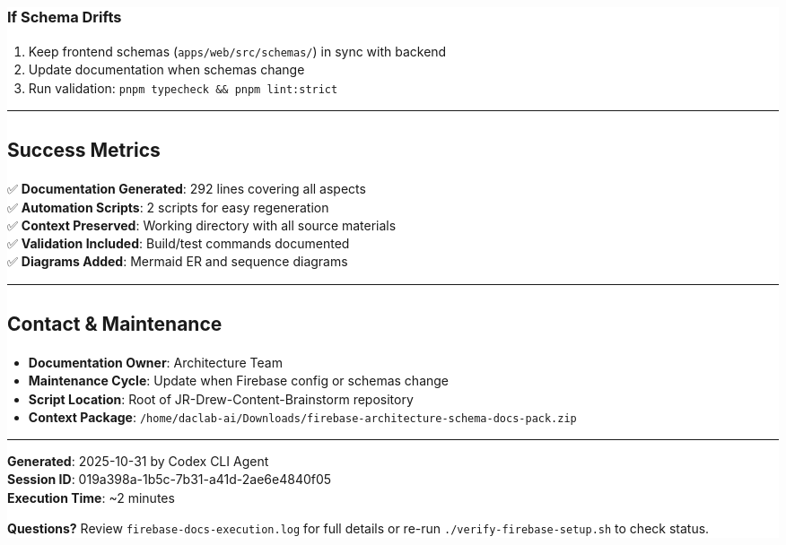 ### If Schema Drifts

1. Keep frontend schemas (`apps/web/src/schemas/`) in sync with backend
2. Update documentation when schemas change
3. Run validation: `pnpm typecheck && pnpm lint:strict`

---

## Success Metrics

✅ **Documentation Generated**: 292 lines covering all aspects  
✅ **Automation Scripts**: 2 scripts for easy regeneration  
✅ **Context Preserved**: Working directory with all source materials  
✅ **Validation Included**: Build/test commands documented  
✅ **Diagrams Added**: Mermaid ER and sequence diagrams  

---

## Contact & Maintenance

- **Documentation Owner**: Architecture Team
- **Maintenance Cycle**: Update when Firebase config or schemas change
- **Script Location**: Root of JR-Drew-Content-Brainstorm repository
- **Context Package**: `/home/daclab-ai/Downloads/firebase-architecture-schema-docs-pack.zip`

---

**Generated**: 2025-10-31 by Codex CLI Agent  
**Session ID**: 019a398a-1b5c-7b31-a41d-2ae6e4840f05  
**Execution Time**: ~2 minutes

**Questions?** Review `firebase-docs-execution.log` for full details or re-run `./verify-firebase-setup.sh` to check status.

